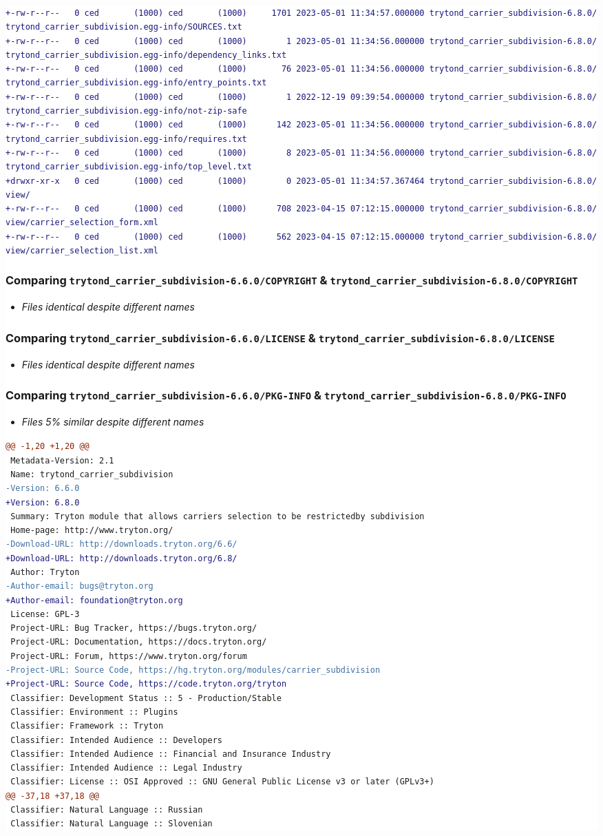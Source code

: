 ```diff
+-rw-r--r--   0 ced       (1000) ced       (1000)     1701 2023-05-01 11:34:57.000000 trytond_carrier_subdivision-6.8.0/trytond_carrier_subdivision.egg-info/SOURCES.txt
+-rw-r--r--   0 ced       (1000) ced       (1000)        1 2023-05-01 11:34:56.000000 trytond_carrier_subdivision-6.8.0/trytond_carrier_subdivision.egg-info/dependency_links.txt
+-rw-r--r--   0 ced       (1000) ced       (1000)       76 2023-05-01 11:34:56.000000 trytond_carrier_subdivision-6.8.0/trytond_carrier_subdivision.egg-info/entry_points.txt
+-rw-r--r--   0 ced       (1000) ced       (1000)        1 2022-12-19 09:39:54.000000 trytond_carrier_subdivision-6.8.0/trytond_carrier_subdivision.egg-info/not-zip-safe
+-rw-r--r--   0 ced       (1000) ced       (1000)      142 2023-05-01 11:34:56.000000 trytond_carrier_subdivision-6.8.0/trytond_carrier_subdivision.egg-info/requires.txt
+-rw-r--r--   0 ced       (1000) ced       (1000)        8 2023-05-01 11:34:56.000000 trytond_carrier_subdivision-6.8.0/trytond_carrier_subdivision.egg-info/top_level.txt
+drwxr-xr-x   0 ced       (1000) ced       (1000)        0 2023-05-01 11:34:57.367464 trytond_carrier_subdivision-6.8.0/view/
+-rw-r--r--   0 ced       (1000) ced       (1000)      708 2023-04-15 07:12:15.000000 trytond_carrier_subdivision-6.8.0/view/carrier_selection_form.xml
+-rw-r--r--   0 ced       (1000) ced       (1000)      562 2023-04-15 07:12:15.000000 trytond_carrier_subdivision-6.8.0/view/carrier_selection_list.xml
```

### Comparing `trytond_carrier_subdivision-6.6.0/COPYRIGHT` & `trytond_carrier_subdivision-6.8.0/COPYRIGHT`

 * *Files identical despite different names*

### Comparing `trytond_carrier_subdivision-6.6.0/LICENSE` & `trytond_carrier_subdivision-6.8.0/LICENSE`

 * *Files identical despite different names*

### Comparing `trytond_carrier_subdivision-6.6.0/PKG-INFO` & `trytond_carrier_subdivision-6.8.0/PKG-INFO`

 * *Files 5% similar despite different names*

```diff
@@ -1,20 +1,20 @@
 Metadata-Version: 2.1
 Name: trytond_carrier_subdivision
-Version: 6.6.0
+Version: 6.8.0
 Summary: Tryton module that allows carriers selection to be restrictedby subdivision
 Home-page: http://www.tryton.org/
-Download-URL: http://downloads.tryton.org/6.6/
+Download-URL: http://downloads.tryton.org/6.8/
 Author: Tryton
-Author-email: bugs@tryton.org
+Author-email: foundation@tryton.org
 License: GPL-3
 Project-URL: Bug Tracker, https://bugs.tryton.org/
 Project-URL: Documentation, https://docs.tryton.org/
 Project-URL: Forum, https://www.tryton.org/forum
-Project-URL: Source Code, https://hg.tryton.org/modules/carrier_subdivision
+Project-URL: Source Code, https://code.tryton.org/tryton
 Classifier: Development Status :: 5 - Production/Stable
 Classifier: Environment :: Plugins
 Classifier: Framework :: Tryton
 Classifier: Intended Audience :: Developers
 Classifier: Intended Audience :: Financial and Insurance Industry
 Classifier: Intended Audience :: Legal Industry
 Classifier: License :: OSI Approved :: GNU General Public License v3 or later (GPLv3+)
@@ -37,18 +37,18 @@
 Classifier: Natural Language :: Russian
 Classifier: Natural Language :: Slovenian
```